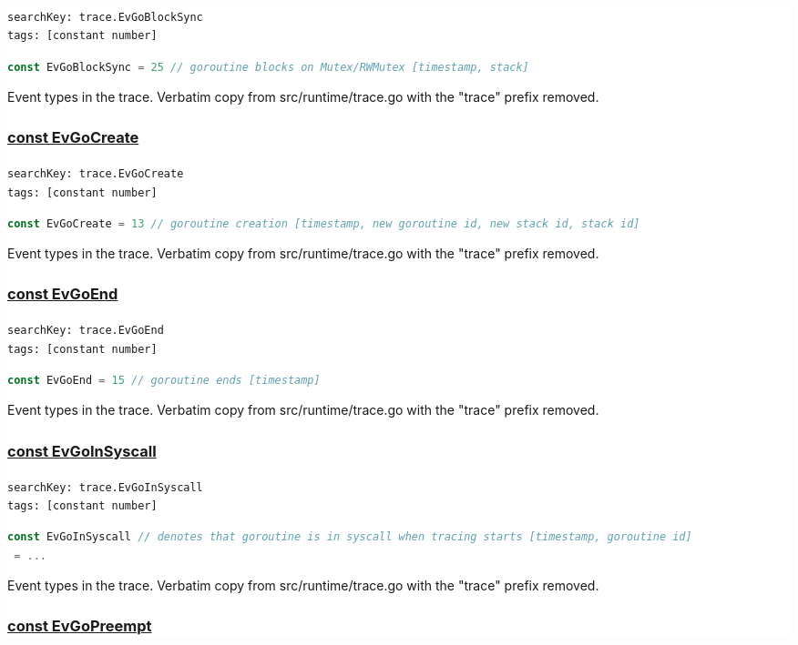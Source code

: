 ```
searchKey: trace.EvGoBlockSync
tags: [constant number]
```

```Go
const EvGoBlockSync = 25 // goroutine blocks on Mutex/RWMutex [timestamp, stack]

```

Event types in the trace. Verbatim copy from src/runtime/trace.go with the "trace" prefix removed. 

### <a id="EvGoCreate" href="#EvGoCreate">const EvGoCreate</a>

```
searchKey: trace.EvGoCreate
tags: [constant number]
```

```Go
const EvGoCreate = 13 // goroutine creation [timestamp, new goroutine id, new stack id, stack id]

```

Event types in the trace. Verbatim copy from src/runtime/trace.go with the "trace" prefix removed. 

### <a id="EvGoEnd" href="#EvGoEnd">const EvGoEnd</a>

```
searchKey: trace.EvGoEnd
tags: [constant number]
```

```Go
const EvGoEnd = 15 // goroutine ends [timestamp]

```

Event types in the trace. Verbatim copy from src/runtime/trace.go with the "trace" prefix removed. 

### <a id="EvGoInSyscall" href="#EvGoInSyscall">const EvGoInSyscall</a>

```
searchKey: trace.EvGoInSyscall
tags: [constant number]
```

```Go
const EvGoInSyscall // denotes that goroutine is in syscall when tracing starts [timestamp, goroutine id]
 = ...
```

Event types in the trace. Verbatim copy from src/runtime/trace.go with the "trace" prefix removed. 

### <a id="EvGoPreempt" href="#EvGoPreempt">const EvGoPreempt</a>
